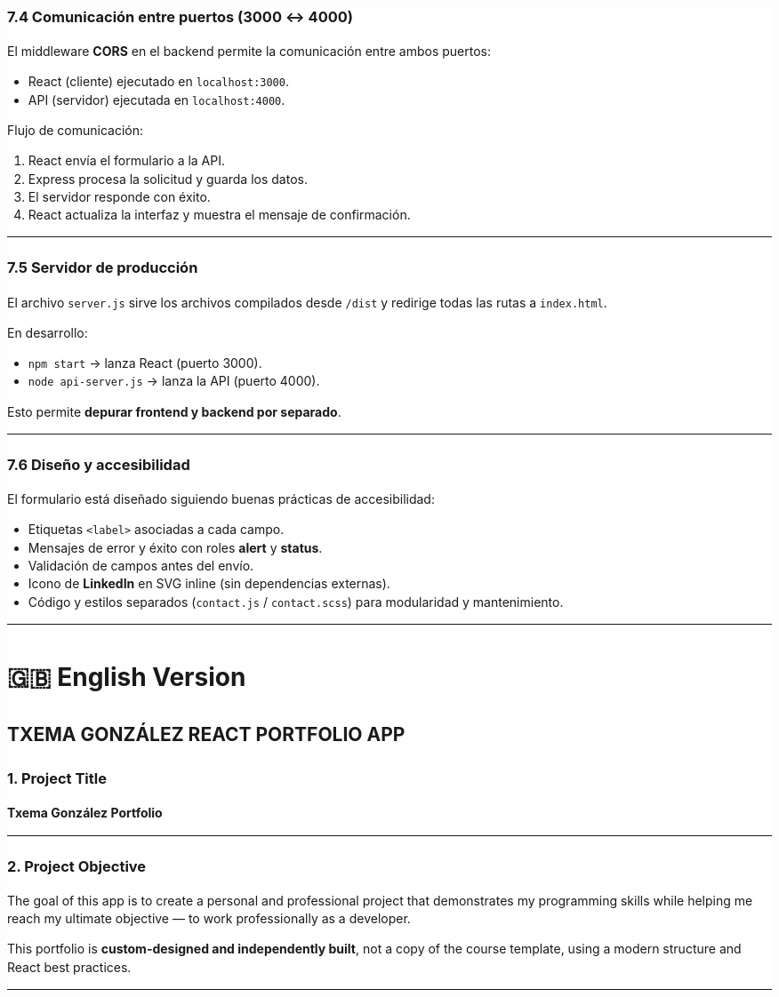 
### 7.4 Comunicación entre puertos (3000 ↔ 4000)
El middleware **CORS** en el backend permite la comunicación entre ambos puertos:
- React (cliente) ejecutado en `localhost:3000`.
- API (servidor) ejecutada en `localhost:4000`.

Flujo de comunicación:
1. React envía el formulario a la API.
2. Express procesa la solicitud y guarda los datos.
3. El servidor responde con éxito.
4. React actualiza la interfaz y muestra el mensaje de confirmación.

---

### 7.5 Servidor de producción
El archivo `server.js` sirve los archivos compilados desde `/dist` y redirige todas las rutas a `index.html`.  

En desarrollo:
- `npm start` → lanza React (puerto 3000).  
- `node api-server.js` → lanza la API (puerto 4000).  

Esto permite **depurar frontend y backend por separado**.

---

### 7.6 Diseño y accesibilidad
El formulario está diseñado siguiendo buenas prácticas de accesibilidad:
- Etiquetas `<label>` asociadas a cada campo.
- Mensajes de error y éxito con roles **alert** y **status**.
- Validación de campos antes del envío.
- Icono de **LinkedIn** en SVG inline (sin dependencias externas).
- Código y estilos separados (`contact.js` / `contact.scss`) para modularidad y mantenimiento.

---

# 🇬🇧 English Version

## TXEMA GONZÁLEZ REACT PORTFOLIO APP

### 1. Project Title  
**Txema González Portfolio**

---

### 2. Project Objective  
The goal of this app is to create a personal and professional project that demonstrates my programming skills while helping me reach my ultimate objective — to work professionally as a developer.  

This portfolio is **custom-designed and independently built**, not a copy of the course template, using a modern structure and React best practices.

---